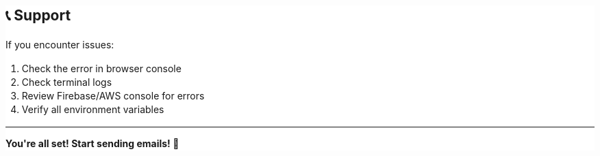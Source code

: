 
## 📞 Support

If you encounter issues:
1. Check the error in browser console
2. Check terminal logs
3. Review Firebase/AWS console for errors
4. Verify all environment variables

---

**You're all set! Start sending emails! 📧**

